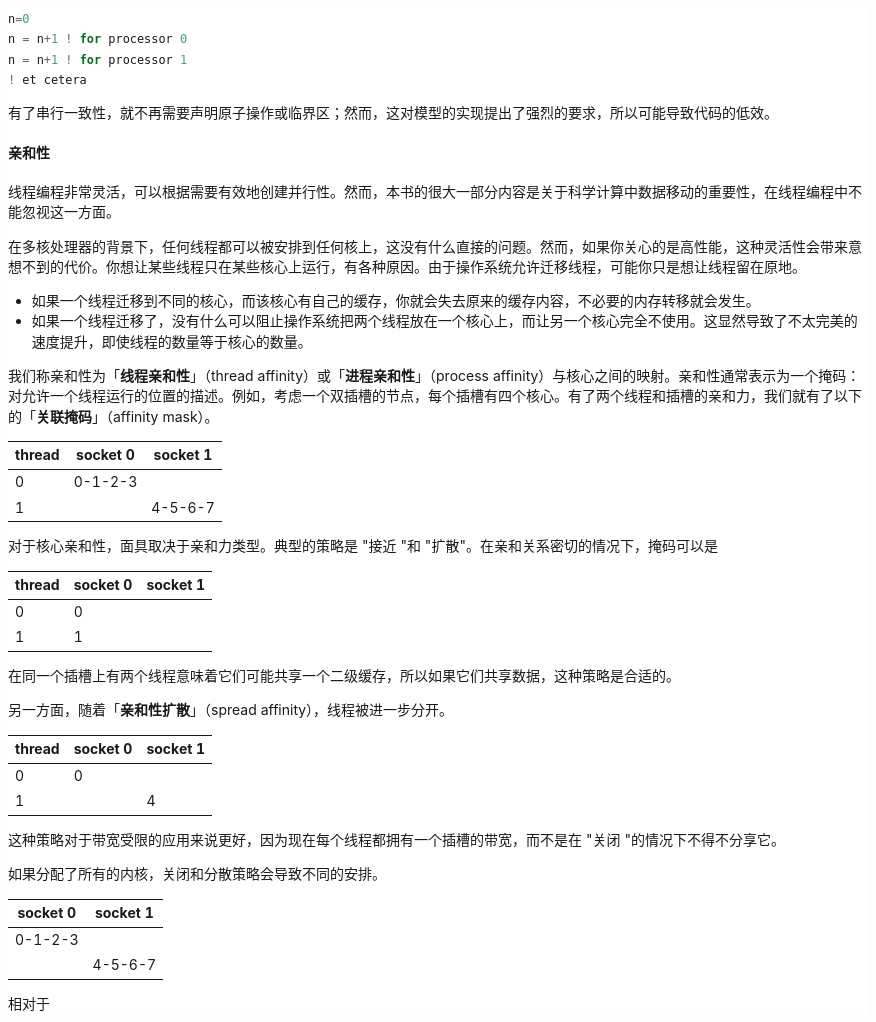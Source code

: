 ```c
n=0
n = n+1 ! for processor 0 
n = n+1 ! for processor 1
! et cetera
```

有了串行一致性，就不再需要声明原子操作或临界区；然而，这对模型的实现提出了强烈的要求，所以可能导致代码的低效。

#### 亲和性

线程编程非常灵活，可以根据需要有效地创建并行性。然而，本书的很大一部分内容是关于科学计算中数据移动的重要性，在线程编程中不能忽视这一方面。

在多核处理器的背景下，任何线程都可以被安排到任何核上，这没有什么直接的问题。然而，如果你关心的是高性能，这种灵活性会带来意想不到的代价。你想让某些线程只在某些核心上运行，有各种原因。由于操作系统允许迁移线程，可能你只是想让线程留在原地。

- 如果一个线程迁移到不同的核心，而该核心有自己的缓存，你就会失去原来的缓存内容，不必要的内存转移就会发生。
- 如果一个线程迁移了，没有什么可以阻止操作系统把两个线程放在一个核心上，而让另一个核心完全不使用。这显然导致了不太完美的速度提升，即使线程的数量等于核心的数量。

我们称亲和性为「**线程亲和性**」（thread affinity）或「**进程亲和性**」（process affinity）与核心之间的映射。亲和性通常表示为一个掩码：对允许一个线程运行的位置的描述。例如，考虑一个双插槽的节点，每个插槽有四个核心。有了两个线程和插槽的亲和力，我们就有了以下的「**关联掩码**」（affinity mask）。

| thread | socket 0 | socket 1 |
| ------ | -------- | -------- |
| 0      | 0-1-2-3  |          |
| 1      |          | 4-5-6-7  |

对于核心亲和性，面具取决于亲和力类型。典型的策略是 "接近 "和 "扩散"。在亲和关系密切的情况下，掩码可以是

| thread | socket 0 | socket 1 |
| ------ | -------- | -------- |
| 0      | 0        |          |
| 1      | 1        |          |

在同一个插槽上有两个线程意味着它们可能共享一个二级缓存，所以如果它们共享数据，这种策略是合适的。

另一方面，随着「**亲和性扩散**」（spread affinity），线程被进一步分开。

| thread | socket 0 | socket 1 |
| ------ | -------- | -------- |
| 0      | 0        |          |
| 1      |          | 4        |

这种策略对于带宽受限的应用来说更好，因为现在每个线程都拥有一个插槽的带宽，而不是在 "关闭 "的情况下不得不分享它。

如果分配了所有的内核，关闭和分散策略会导致不同的安排。

| socket 0 | socket 1 |
| -------- | -------- |
| 0-1-2-3  |          |
|          | 4-5-6-7  |

相对于

